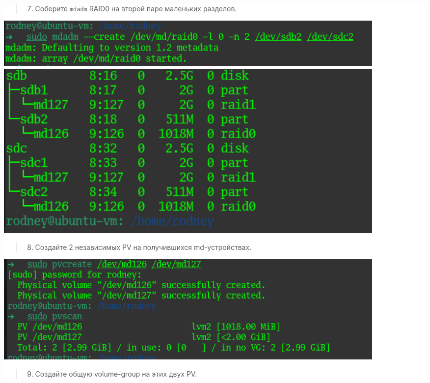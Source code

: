 > 07. Соберите `mdadm` RAID0 на второй паре маленьких разделов.

<img src="img/07-mdadm-0.png" width=750px>

<img src="img/07-lsblk.png" width=750px>

> 08. Создайте 2 независимых PV на получившихся md-устройствах.

<img src="img/08-pvcreate.png" width=750px>


> 09. Создайте общую volume-group на этих двух PV.
